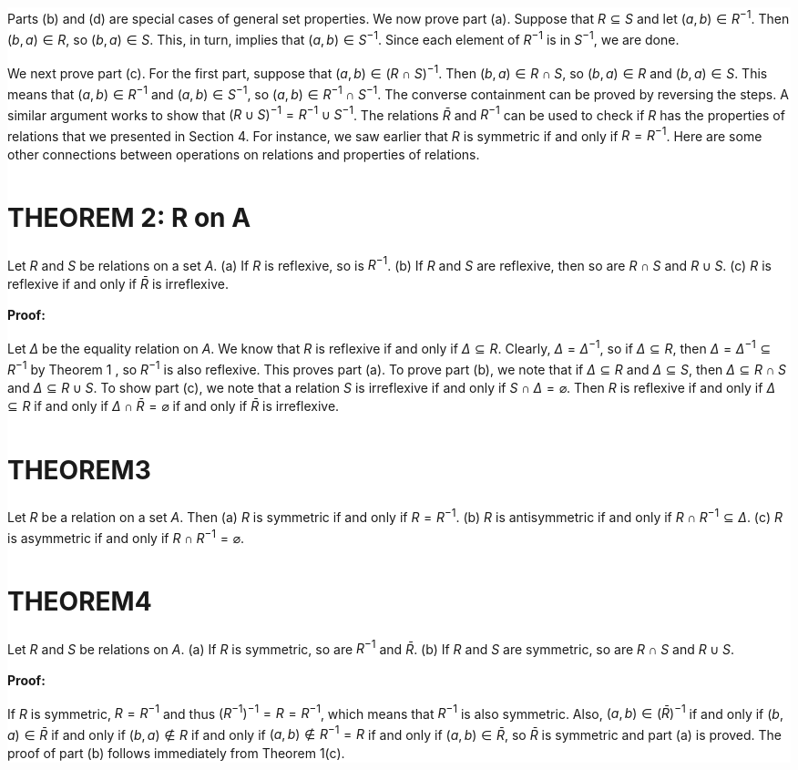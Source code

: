 

Parts (b) and (d) are special cases of general set properties.
We now prove part (a). Suppose that $R \subseteq S$ and let $(a, b) \in R^{-1}$. Then $(b, a) \in R$, so $(b, a) \in S$. This, in turn, implies that $(a, b) \in S^{-1}$. Since each element of $R^{-1}$ is in $S^{-1}$, we are done.

We next prove part (c). For the first part, suppose that $(a, b) \in(R \cap S)^{-1}$. Then $(b, a) \in R \cap S$, so $(b, a) \in R$ and $(b, a) \in S$. This means that $(a, b) \in R^{-1}$ and $(a, b) \in S^{-1}$, so $(a, b) \in R^{-1} \cap S^{-1}$. The converse containment can be proved by reversing the steps. A similar argument works to show that $(R \cup S)^{-1}=R^{-1} \cup S^{-1}$.
The relations $\bar{R}$ and $R^{-1}$ can be used to check if $R$ has the properties of relations that we presented in Section 4. For instance, we saw earlier that $R$ is symmetric if and only if $R=R^{-1}$. Here are some other connections between operations on relations and properties of relations.

# THEOREM 2: R on A

Let $R$ and $S$ be relations on a set $A$.
(a) If $R$ is reflexive, so is $R^{-1}$.
(b) If $R$ and $S$ are reflexive, then so are $R \cap S$ and $R \cup S$.
(c) $R$ is reflexive if and only if $\bar{R}$ is irreflexive.



**Proof:**

Let $\Delta$ be the equality relation on $A$. We know that $R$ is reflexive if and only if $\Delta \subseteq R$. Clearly, $\Delta=\Delta^{-1}$, so if $\Delta \subseteq R$, then $\Delta=\Delta^{-1} \subseteq R^{-1}$ by Theorem 1 , so $R^{-1}$ is also reflexive. This proves part (a). To prove part (b), we note that if $\Delta \subseteq R$ and $\Delta \subseteq S$, then $\Delta \subseteq R \cap S$ and $\Delta \subseteq R \cup S$. To show part (c), we note that a relation $S$ is irreflexive if and only if $S \cap \Delta=\varnothing$. Then $R$ is reflexive if and only if $\Delta \subseteq R$ if and only if $\Delta \cap \bar{R}=\varnothing$ if and only if $\bar{R}$ is irreflexive.

# THEOREM3

Let $R$ be a relation on a set $A$. Then
(a) $R$ is symmetric if and only if $R=R^{-1}$.
(b) $R$ is antisymmetric if and only if $R \cap R^{-1} \subseteq \Delta$.
(c) $R$ is asymmetric if and only if $R \cap R^{-1}=\varnothing$.

# THEOREM4

Let $R$ and $S$ be relations on $A$.
(a) If $R$ is symmetric, so are $R^{-1}$ and $\bar{R}$.
(b) If $R$ and $S$ are symmetric, so are $R \cap S$ and $R \cup S$.

**Proof:**

If $R$ is symmetric, $R=R^{-1}$ and thus $\left(R^{-1}\right)^{-1}=R=R^{-1}$, which means that $R^{-1}$ is also symmetric. Also, $(a, b) \in(\bar{R})^{-1}$ if and only if $(b, a) \in \bar{R}$ if and only if $(b, a) \notin R$ if and only if $(a, b) \notin R^{-1}=R$ if and only if $(a, b) \in \bar{R}$, so $\bar{R}$ is symmetric and part (a) is proved. The proof of part (b) follows immediately from Theorem 1(c).
